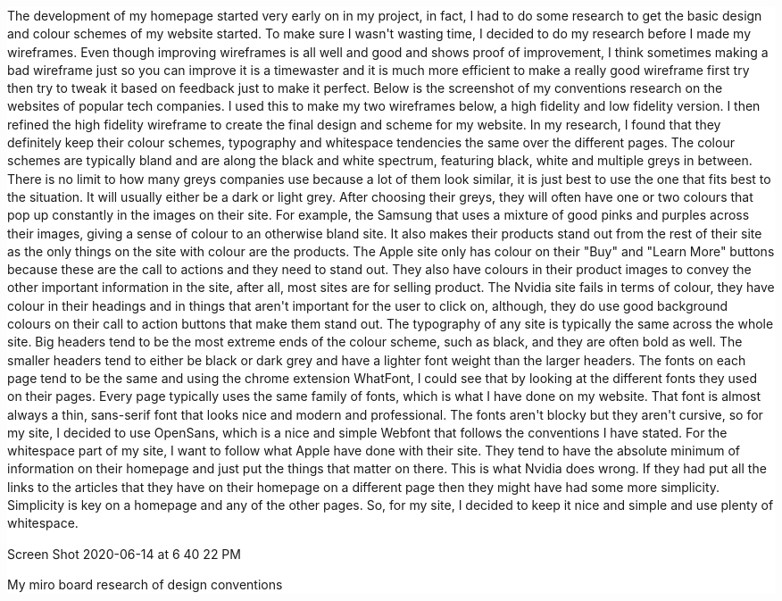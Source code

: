 The development of my homepage started very early on in my project, in fact, I had to do some research to get the basic design and colour schemes of my website started. To make sure I wasn't wasting time, I decided to do my research before I made my wireframes. Even though improving wireframes is all well and good and shows proof of improvement, I think sometimes making a bad wireframe just so you can improve it is a timewaster and it is much more efficient to make a really good wireframe first try then try to tweak it based on feedback just to make it perfect. Below is the screenshot of my conventions research on the websites of popular tech companies. I used this to make my two wireframes below, a high fidelity and low fidelity version. I then refined the high fidelity wireframe to create the final design and scheme for my website. In my research, I found that they definitely keep their colour schemes, typography and whitespace tendencies the same over the different pages. The colour schemes are typically bland and are along the black and white spectrum, featuring black, white and multiple greys in between. There is no limit to how many greys companies use because a lot of them look similar, it is just best to use the one that fits best to the situation. It will usually either be a dark or light grey. After choosing their greys, they will often have one or two colours that pop up constantly in the images on their site. For example, the Samsung that uses a mixture of good pinks and purples across their images, giving a sense of colour to an otherwise bland site. It also makes their products stand out from the rest of their site as the only things on the site with colour are the products. The Apple site only has colour on their "Buy" and "Learn More" buttons because these are the call to actions and they need to stand out. They also have colours in their product images to convey the other important information in the site, after all, most sites are for selling product. The Nvidia site fails in terms of colour, they have colour in their headings and in things that aren't important for the user to click on, although, they do use good background colours on their call to action buttons that make them stand out. The typography of any site is typically the same across the whole site. Big headers tend to be the most extreme ends of the colour scheme, such as black, and they are often bold as well. The smaller headers tend to either be black or dark grey and have a lighter font weight than the larger headers. The fonts on each page tend to be the same and using the chrome extension WhatFont, I could see that by looking at the different fonts they used on their pages. Every page typically uses the same family of fonts, which is what I have done on my website. That font is almost always a thin, sans-serif font that looks nice and modern and professional. The fonts aren't blocky but they aren't cursive, so for my site, I decided to use OpenSans, which is a nice and simple Webfont that follows the conventions I have stated. For the whitespace part of my site, I want to follow what Apple have done with their site. They tend to have the absolute minimum of information on their homepage and just put the things that matter on there. This is what Nvidia does wrong. If they had put all the links to the articles that they have on their homepage on a different page then they might have had some more simplicity. Simplicity is key on a homepage and any of the other pages. So, for my site, I decided to keep it nice and simple and use plenty of whitespace.

Screen Shot 2020-06-14 at 6 40 22 PM

My miro board research of design conventions
